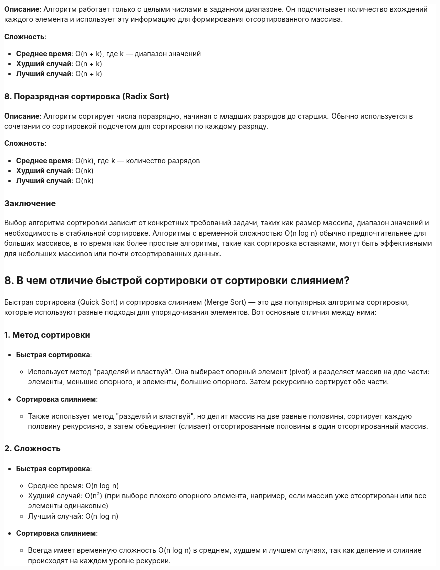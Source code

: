 **Описание**: Алгоритм работает только с целыми числами в заданном диапазоне. Он подсчитывает количество вхождений каждого элемента и использует эту информацию для формирования отсортированного массива.

**Сложность**:
- **Среднее время**: O(n + k), где k — диапазон значений
- **Худший случай**: O(n + k)
- **Лучший случай**: O(n + k)

### 8. **Поразрядная сортировка (Radix Sort)**

**Описание**: Алгоритм сортирует числа поразрядно, начиная с младших разрядов до старших. Обычно используется в сочетании со сортировкой подсчетом для сортировки по каждому разряду.

**Сложность**:
- **Среднее время**: O(nk), где k — количество разрядов
- **Худший случай**: O(nk)
- **Лучший случай**: O(nk)

### Заключение

Выбор алгоритма сортировки зависит от конкретных требований задачи, таких как размер массива, диапазон значений и необходимость в стабильной сортировке. Алгоритмы с временной сложностью O(n log n) обычно предпочтительнее для больших массивов, в то время как более простые алгоритмы, такие как сортировка вставками, могут быть эффективными для небольших массивов или почти отсортированных данных.

## 8. В чем отличие быстрой сортировки от сортировки слиянием?
Быстрая сортировка (Quick Sort) и сортировка слиянием (Merge Sort) — это два популярных алгоритма сортировки, которые используют разные подходы для упорядочивания элементов. Вот основные отличия между ними:

### 1. **Метод сортировки**

- **Быстрая сортировка**:
  - Использует метод "разделяй и властвуй". Она выбирает опорный элемент (pivot) и разделяет массив на две части: элементы, меньшие опорного, и элементы, большие опорного. Затем рекурсивно сортирует обе части.
  
- **Сортировка слиянием**:
  - Также использует метод "разделяй и властвуй", но делит массив на две равные половины, сортирует каждую половину рекурсивно, а затем объединяет (сливает) отсортированные половины в один отсортированный массив.

### 2. **Сложность**

- **Быстрая сортировка**:
  - Среднее время: O(n log n)
  - Худший случай: O(n²) (при выборе плохого опорного элемента, например, если массив уже отсортирован или все элементы одинаковые)
  - Лучший случай: O(n log n)

- **Сортировка слиянием**:
  - Всегда имеет временную сложность O(n log n) в среднем, худшем и лучшем случаях, так как деление и слияние происходят на каждом уровне рекурсии.
